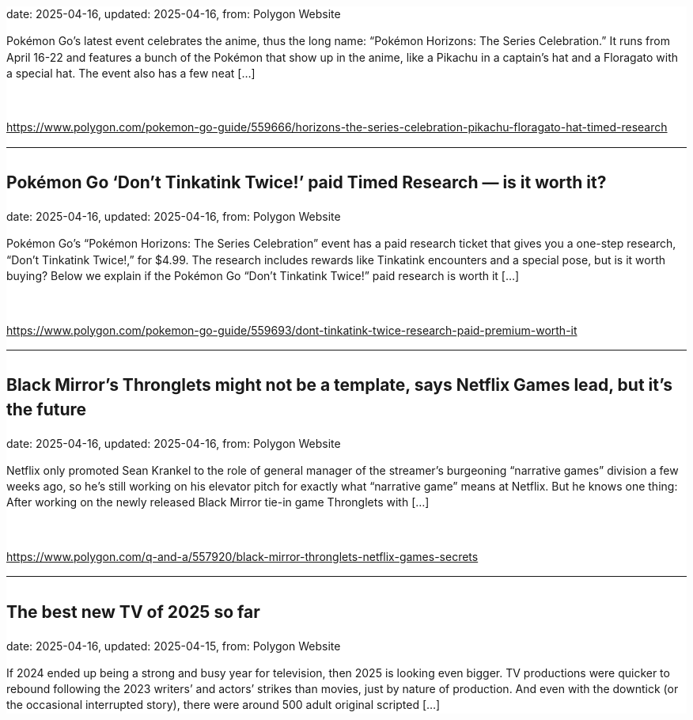 date: 2025-04-16, updated: 2025-04-16, from: Polygon Website

Pokémon Go’s latest event celebrates the anime, thus the long name: “Pokémon Horizons: The Series Celebration.” It runs from April 16-22 and features a bunch of the Pokémon that show up in the anime, like a Pikachu in a captain’s hat and a Floragato with a special hat. The event also has a few neat [&#8230;] 

<br> 

<https://www.polygon.com/pokemon-go-guide/559666/horizons-the-series-celebration-pikachu-floragato-hat-timed-research>

---

## Pokémon Go ‘Don’t Tinkatink Twice!’ paid Timed Research — is it worth it?

date: 2025-04-16, updated: 2025-04-16, from: Polygon Website

Pokémon Go’s “Pokémon Horizons: The Series Celebration” event has a paid research ticket that gives you a one-step research, “Don’t Tinkatink Twice!,” for $4.99. The research includes rewards like Tinkatink encounters and a special pose, but is it worth buying? Below we explain if the Pokémon Go “Don’t Tinkatink Twice!” paid research is worth it [&#8230;] 

<br> 

<https://www.polygon.com/pokemon-go-guide/559693/dont-tinkatink-twice-research-paid-premium-worth-it>

---

## Black Mirror’s Thronglets might not be a template, says Netflix Games lead, but it’s the future

date: 2025-04-16, updated: 2025-04-16, from: Polygon Website

Netflix only promoted Sean Krankel to the role of general manager of the streamer’s burgeoning “narrative games” division a few weeks ago, so he’s still working on his elevator pitch for exactly what “narrative game” means at Netflix. But he knows one thing: After working on the newly released Black Mirror tie-in game Thronglets with [&#8230;] 

<br> 

<https://www.polygon.com/q-and-a/557920/black-mirror-thronglets-netflix-games-secrets>

---

## The best new TV of 2025 so far

date: 2025-04-16, updated: 2025-04-15, from: Polygon Website

If 2024 ended up being a strong and busy year for television, then 2025 is looking even bigger. TV productions were quicker to rebound following the 2023 writers’ and actors’ strikes than movies, just by nature of production. And even with the downtick (or the occasional interrupted story), there were around 500 adult original scripted [&#8230;] 
